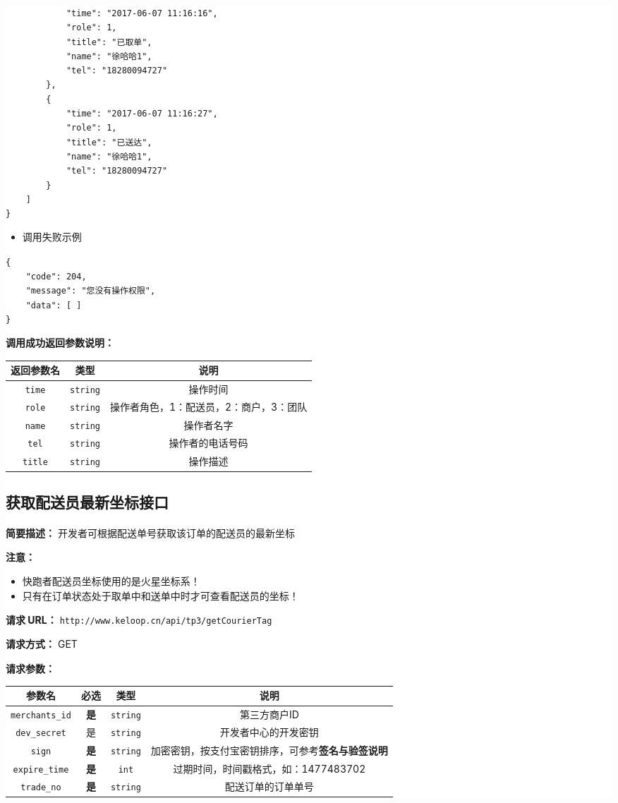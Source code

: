 ```
            "time": "2017-06-07 11:16:16", 
            "role": 1, 
            "title": "已取单", 
            "name": "徐哈哈1", 
            "tel": "18280094727"
        }, 
        {
            "time": "2017-06-07 11:16:27", 
            "role": 1, 
            "title": "已送达", 
            "name": "徐哈哈1", 
            "tel": "18280094727"
        }
    ]
}
```
- 调用失败示例
```
{
    "code": 204,
    "message": "您没有操作权限",
    "data": [ ]
}
```

**调用成功返回参数说明：**

| 返回参数名 | 类型 | 说明 |
|:-----:|:-----:|:-----:|
| `time` | `string` | 操作时间 | 
| `role` | `string` | 操作者角色，1：配送员，2：商户，3：团队 | 
| `name` | `string` | 操作者名字 | 
| `tel` | `string` | 操作者的电话号码 | 
| `title` | `string` | 操作描述 | 

## 获取配送员最新坐标接口

**简要描述：** 开发者可根据配送单号获取该订单的配送员的最新坐标

**注意：**

- 快跑者配送员坐标使用的是火星坐标系！
- 只有在订单状态处于取单中和送单中时才可查看配送员的坐标！

**请求 URL：** `http://www.keloop.cn/api/tp3/getCourierTag`

**请求方式：** GET

**请求参数：**

| 参数名 | 必选 | 类型 | 说明 |
|:----:|:---:|:-----:|:-----:|
| `merchants_id` | **是** | `string` | 第三方商户ID |
| `dev_secret` | 是 | `string` | 开发者中心的开发密钥 |
| `sign` | **是** | `string` | 加密密钥，按支付宝密钥排序，可参考**签名与验签说明** |
| `expire_time` | **是** | `int` | 过期时间，时间戳格式，如：1477483702 |
| `trade_no` |  **是**  | `string` |  配送订单的订单单号  |
